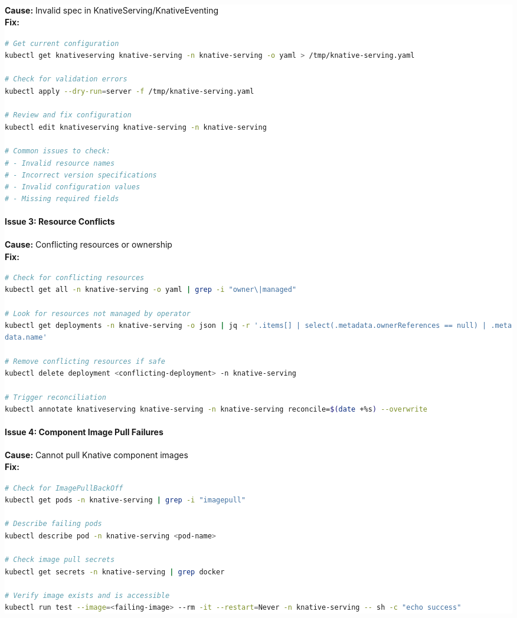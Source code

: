 **Cause:** Invalid spec in KnativeServing/KnativeEventing  
**Fix:**

```bash
# Get current configuration
kubectl get knativeserving knative-serving -n knative-serving -o yaml > /tmp/knative-serving.yaml

# Check for validation errors
kubectl apply --dry-run=server -f /tmp/knative-serving.yaml

# Review and fix configuration
kubectl edit knativeserving knative-serving -n knative-serving

# Common issues to check:
# - Invalid resource names
# - Incorrect version specifications
# - Invalid configuration values
# - Missing required fields
```

#### Issue 3: Resource Conflicts

**Cause:** Conflicting resources or ownership  
**Fix:**

```bash
# Check for conflicting resources
kubectl get all -n knative-serving -o yaml | grep -i "owner\|managed"

# Look for resources not managed by operator
kubectl get deployments -n knative-serving -o json | jq -r '.items[] | select(.metadata.ownerReferences == null) | .metadata.name'

# Remove conflicting resources if safe
kubectl delete deployment <conflicting-deployment> -n knative-serving

# Trigger reconciliation
kubectl annotate knativeserving knative-serving -n knative-serving reconcile=$(date +%s) --overwrite
```

#### Issue 4: Component Image Pull Failures

**Cause:** Cannot pull Knative component images  
**Fix:**

```bash
# Check for ImagePullBackOff
kubectl get pods -n knative-serving | grep -i "imagepull"

# Describe failing pods
kubectl describe pod -n knative-serving <pod-name>

# Check image pull secrets
kubectl get secrets -n knative-serving | grep docker

# Verify image exists and is accessible
kubectl run test --image=<failing-image> --rm -it --restart=Never -n knative-serving -- sh -c "echo success"
```
